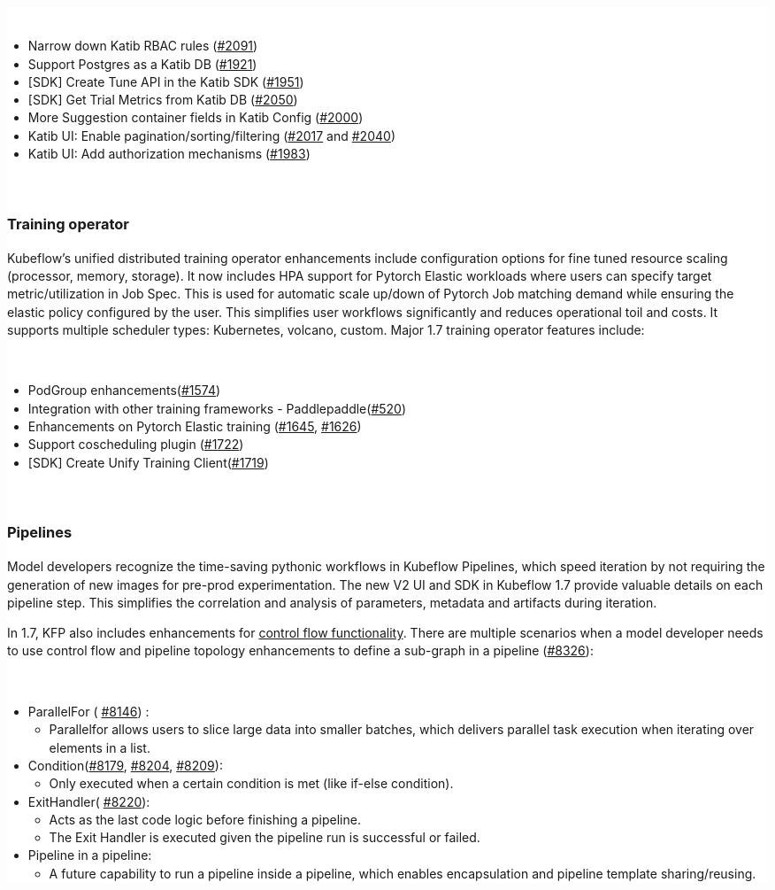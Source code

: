 <br />

* Narrow down Katib RBAC rules ([#2091](https://github.com/kubeflow/katib/pull/2091))
* Support Postgres as a Katib DB ([#1921](https://github.com/kubeflow/katib/pull/1921))
* [SDK] Create Tune API in the Katib SDK ([#1951](https://github.com/kubeflow/katib/pull/1951))
* [SDK] Get Trial Metrics from Katib DB ([#2050](https://github.com/kubeflow/katib/pull/2050))
* More Suggestion container fields in Katib Config ([#2000](https://github.com/kubeflow/katib/pull/2000))
* Katib UI: Enable pagination/sorting/filtering ([#2017](https://github.com/kubeflow/katib/pull/2017) and [#2040](https://github.com/kubeflow/katib/pull/2040))
* Katib UI: Add authorization mechanisms ([#1983](https://github.com/kubeflow/katib/pull/1983))

<br />

### Training operator

Kubeflow’s unified distributed training operator enhancements include configuration options for fine tuned resource scaling (processor, memory, storage). It now includes HPA support for Pytorch Elastic workloads where users can specify target metric/utilization in Job Spec. This is used for automatic scale up/down of Pytorch Job matching demand while ensuring the elastic policy configured by the user.  This simplifies user workflows significantly and reduces operational toil and costs. It supports multiple scheduler types: Kubernetes, volcano, custom.   Major 1.7 training operator features include:

<br />

* PodGroup enhancements([#1574](https://github.com/kubeflow/training-operator/issues/1574))
*  Integration with other training frameworks - Paddlepaddle([#520](https://github.com/kubeflow/community/issues/520))
*  Enhancements on Pytorch Elastic training ([#1645](https://github.com/kubeflow/training-operator/issues/1645), [#1626](https://github.com/kubeflow/training-operator/issues/1626))
*  Support coscheduling plugin ([#1722](https://github.com/kubeflow/training-operator/issues/1722))
*  [SDK] Create Unify Training Client([#1719](https://github.com/kubeflow/training-operator/pull/1719))

<br />

### Pipelines

Model developers recognize the time-saving pythonic workflows in Kubeflow Pipelines, which speed iteration by not requiring the generation of new images for pre-prod experimentation.   The new V2 UI and SDK in Kubeflow 1.7 provide valuable details on each pipeline step.   This simplifies the correlation and analysis of parameters, metadata and artifacts during iteration.

In 1.7, KFP also includes enhancements for [control flow functionality](https://www.kubeflow.org/docs/components/pipelines/v2/author-a-pipeline/pipelines/#dsl-control-flow-features).  There are multiple scenarios when a model developer needs to use control flow and pipeline topology enhancements to define a sub-graph in a pipeline ([#8326](https://github.com/kubeflow/pipelines/pull/8326)):

<br />

* ParallelFor ( [#8146](https://github.com/kubeflow/pipelines/pull/8146)) : 
    * Parallelfor allows users to slice large data into smaller batches, which delivers parallel task execution when iterating over elements in a list.
* Condition([#8179](https://github.com/kubeflow/pipelines/pull/8179), [#8204](https://github.com/kubeflow/pipelines/pull/8204), [#8209](https://github.com/kubeflow/pipelines/pull/8209)): 
    * Only executed when a certain condition is met (like if-else condition).
* ExitHandler( [#8220](https://github.com/kubeflow/pipelines/pull/8220)): 
    * Acts as the last code logic before finishing a pipeline.
    * The Exit Handler is executed given the pipeline run is successful or failed.
* Pipeline in a pipeline: 
    * A future capability to run a pipeline inside a pipeline, which enables encapsulation and pipeline template sharing/reusing.
